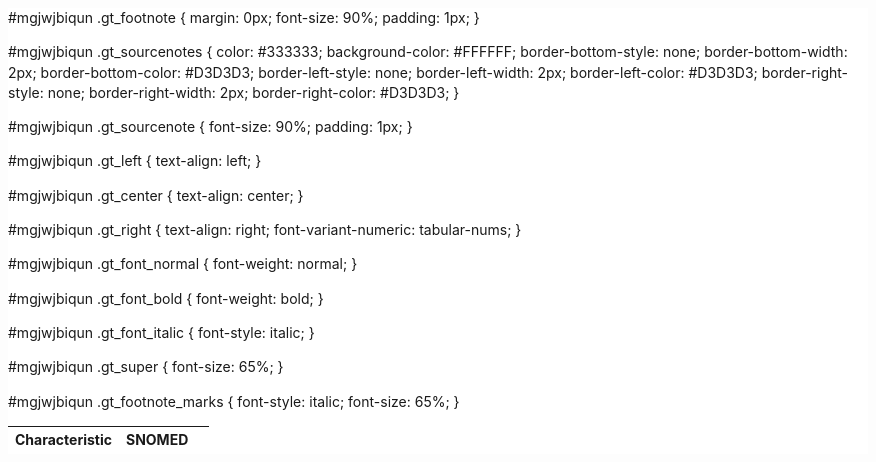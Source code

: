 #mgjwjbiqun .gt_footnote {
  margin: 0px;
  font-size: 90%;
  padding: 1px;
}

#mgjwjbiqun .gt_sourcenotes {
  color: #333333;
  background-color: #FFFFFF;
  border-bottom-style: none;
  border-bottom-width: 2px;
  border-bottom-color: #D3D3D3;
  border-left-style: none;
  border-left-width: 2px;
  border-left-color: #D3D3D3;
  border-right-style: none;
  border-right-width: 2px;
  border-right-color: #D3D3D3;
}

#mgjwjbiqun .gt_sourcenote {
  font-size: 90%;
  padding: 1px;
}

#mgjwjbiqun .gt_left {
  text-align: left;
}

#mgjwjbiqun .gt_center {
  text-align: center;
}

#mgjwjbiqun .gt_right {
  text-align: right;
  font-variant-numeric: tabular-nums;
}

#mgjwjbiqun .gt_font_normal {
  font-weight: normal;
}

#mgjwjbiqun .gt_font_bold {
  font-weight: bold;
}

#mgjwjbiqun .gt_font_italic {
  font-style: italic;
}

#mgjwjbiqun .gt_super {
  font-size: 65%;
}

#mgjwjbiqun .gt_footnote_marks {
  font-style: italic;
  font-size: 65%;
}
</style>
<table class="gt_table">
<thead class="gt_col_headings">
    <tr>
      <th class="gt_col_heading gt_center gt_columns_bottom_border" rowspan="2" colspan="1"><strong>Characteristic</strong></th>
      <th class="gt_center gt_columns_top_border gt_column_spanner_outer" rowspan="1" colspan="5">
        <span class="gt_column_spanner"><strong>SNOMED</strong></span>
      </th>
      <th class="gt_center gt_columns_top_border gt_column_spanner_outer" rowspan="1" colspan="5">